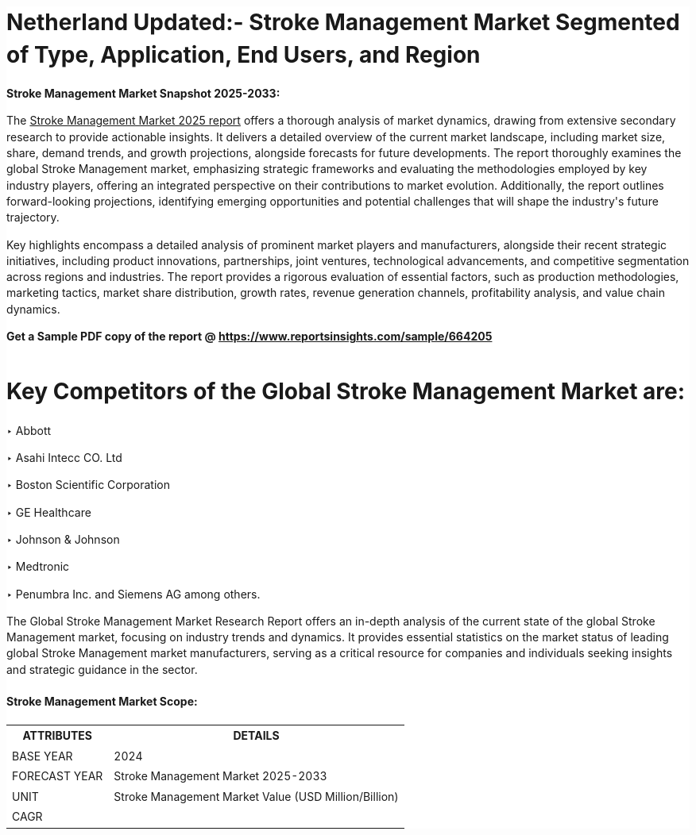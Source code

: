 # Netherland Updated:- Stroke Management Market Segmented of Type, Application, End Users, and Region

<strong>Stroke Management Market Snapshot 2025-2033:</strong>

 The <a href=https://www.reportsinsights.com/sample/664205>Stroke Management Market 2025 report</a> offers a thorough analysis of market dynamics, drawing from extensive secondary research to provide actionable insights. It delivers a detailed overview of the current market landscape, including market size, share, demand trends, and growth projections, alongside forecasts for future developments. The report thoroughly examines the global Stroke Management market, emphasizing strategic frameworks and evaluating the methodologies employed by key industry players, offering an integrated perspective on their contributions to market evolution. Additionally, the report outlines forward-looking projections, identifying emerging opportunities and potential challenges that will shape the industry's future trajectory.

Key highlights encompass a detailed analysis of prominent market players and manufacturers, alongside their recent strategic initiatives, including product innovations, partnerships, joint ventures, technological advancements, and competitive segmentation across regions and industries. The report provides a rigorous evaluation of essential factors, such as production methodologies, marketing tactics, market share distribution, growth rates, revenue generation channels, profitability analysis, and value chain dynamics.

<strong>Get a Sample PDF copy of the report @ <a href=https://www.reportsinsights.com/sample/664205>https://www.reportsinsights.com/sample/664205</a></strong>

# <strong>Key Competitors of the Global Stroke Management Market are:</strong>

‣ Abbott

‣ Asahi Intecc CO. Ltd

‣ Boston Scientific Corporation

‣ GE Healthcare

‣ Johnson & Johnson

‣ Medtronic

‣ Penumbra Inc. and Siemens AG among others.

The Global Stroke Management Market Research Report offers an in-depth analysis of the current state of the global Stroke Management market, focusing on industry trends and dynamics. It provides essential statistics on the market status of leading global Stroke Management market manufacturers, serving as a critical resource for companies and individuals seeking insights and strategic guidance in the sector.

<h4>Stroke Management Market Scope:</h4>
<table>
<tr>
<th>ATTRIBUTES</th>
<th>DETAILS</th>
</tr>
<tr>
<td>BASE YEAR</td>
<td>2024</td>
</tr>
<tr>
<td>FORECAST YEAR</td>
<td>Stroke Management Market 2025-2033</td>
</tr>
<tr>
<td>UNIT</td>
<td>Stroke Management Market Value (USD Million/Billion)</td>
<tr>
<td>CAGR</td>